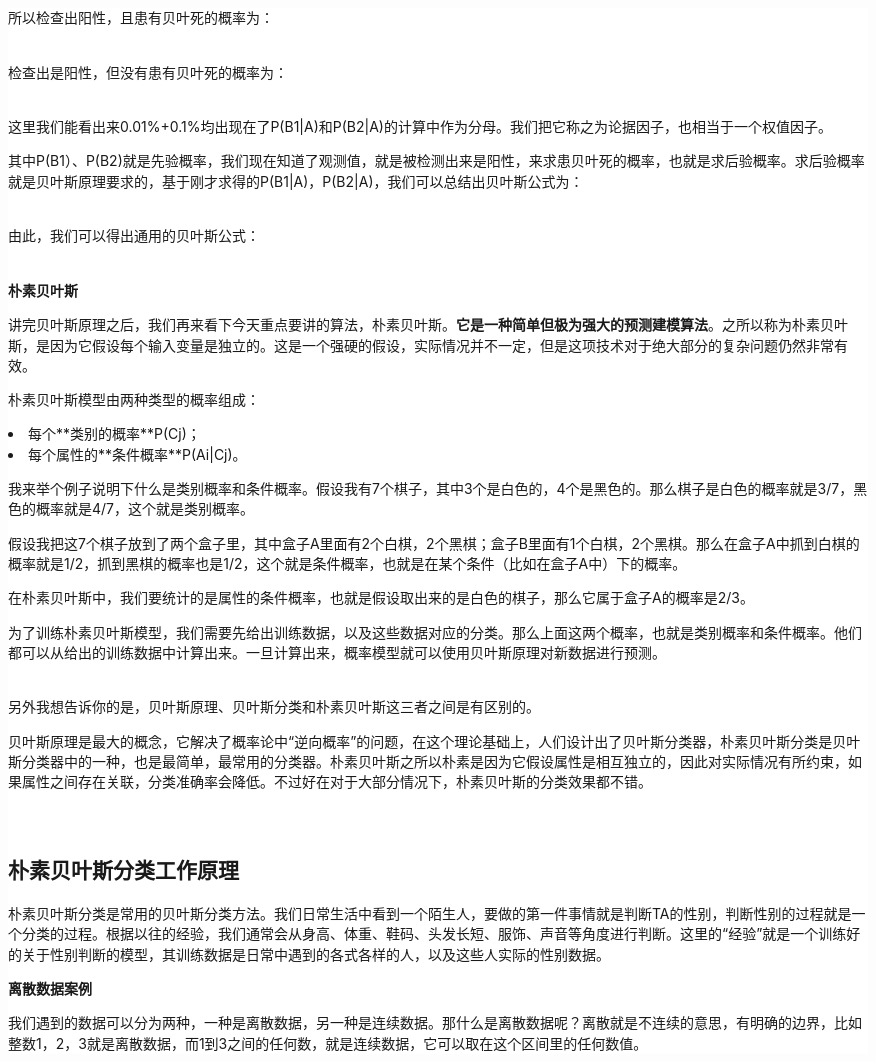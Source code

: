 所以检查出阳性，且患有贝叶死的概率为：

<img src="https://static001.geekbang.org/resource/image/fa/21/faf6ff2fa5c9fef58a6e9d3508283f21.png" alt=""><br>
检查出是阳性，但没有患有贝叶死的概率为：

<img src="https://static001.geekbang.org/resource/image/fd/60/fdf678a495966059681368a068261a60.png" alt=""><br>
这里我们能看出来0.01%+0.1%均出现在了P(B1|A)和P(B2|A)的计算中作为分母。我们把它称之为论据因子，也相当于一个权值因子。

其中P(B1）、P(B2)就是先验概率，我们现在知道了观测值，就是被检测出来是阳性，来求患贝叶死的概率，也就是求后验概率。求后验概率就是贝叶斯原理要求的，基于刚才求得的P(B1|A)，P(B2|A)，我们可以总结出贝叶斯公式为：

<img src="https://static001.geekbang.org/resource/image/31/5e/3163faf3b511e61408b46053aad7825e.png" alt=""><br>
由此，我们可以得出通用的贝叶斯公式：

<img src="https://static001.geekbang.org/resource/image/99/4b/99f0e50baffa2c572ea0db6c5df4474b.png" alt=""><br>
**朴素贝叶斯**

讲完贝叶斯原理之后，我们再来看下今天重点要讲的算法，朴素贝叶斯。**它是一种简单但极为强大的预测建模算法**。之所以称为朴素贝叶斯，是因为它假设每个输入变量是独立的。这是一个强硬的假设，实际情况并不一定，但是这项技术对于绝大部分的复杂问题仍然非常有效。

朴素贝叶斯模型由两种类型的概率组成：

<li>
每个**类别的概率**P(Cj)；
</li>
<li>
每个属性的**条件概率**P(Ai|Cj)。
</li>

我来举个例子说明下什么是类别概率和条件概率。假设我有7个棋子，其中3个是白色的，4个是黑色的。那么棋子是白色的概率就是3/7，黑色的概率就是4/7，这个就是类别概率。

假设我把这7个棋子放到了两个盒子里，其中盒子A里面有2个白棋，2个黑棋；盒子B里面有1个白棋，2个黑棋。那么在盒子A中抓到白棋的概率就是1/2，抓到黑棋的概率也是1/2，这个就是条件概率，也就是在某个条件（比如在盒子A中）下的概率。

在朴素贝叶斯中，我们要统计的是属性的条件概率，也就是假设取出来的是白色的棋子，那么它属于盒子A的概率是2/3。

为了训练朴素贝叶斯模型，我们需要先给出训练数据，以及这些数据对应的分类。那么上面这两个概率，也就是类别概率和条件概率。他们都可以从给出的训练数据中计算出来。一旦计算出来，概率模型就可以使用贝叶斯原理对新数据进行预测。

<img src="https://static001.geekbang.org/resource/image/a4/d8/a48b541615039f40b3c524367065ead8.jpg" alt=""><br>
另外我想告诉你的是，贝叶斯原理、贝叶斯分类和朴素贝叶斯这三者之间是有区别的。

贝叶斯原理是最大的概念，它解决了概率论中“逆向概率”的问题，在这个理论基础上，人们设计出了贝叶斯分类器，朴素贝叶斯分类是贝叶斯分类器中的一种，也是最简单，最常用的分类器。朴素贝叶斯之所以朴素是因为它假设属性是相互独立的，因此对实际情况有所约束，如果属性之间存在关联，分类准确率会降低。不过好在对于大部分情况下，朴素贝叶斯的分类效果都不错。

<img src="https://static001.geekbang.org/resource/image/8d/fa/8d16d796670bb4901c7a4c13ca3aa1fa.jpg" alt="">

## 朴素贝叶斯分类工作原理

朴素贝叶斯分类是常用的贝叶斯分类方法。我们日常生活中看到一个陌生人，要做的第一件事情就是判断TA的性别，判断性别的过程就是一个分类的过程。根据以往的经验，我们通常会从身高、体重、鞋码、头发长短、服饰、声音等角度进行判断。这里的“经验”就是一个训练好的关于性别判断的模型，其训练数据是日常中遇到的各式各样的人，以及这些人实际的性别数据。

**离散数据案例**

我们遇到的数据可以分为两种，一种是离散数据，另一种是连续数据。那什么是离散数据呢？离散就是不连续的意思，有明确的边界，比如整数1，2，3就是离散数据，而1到3之间的任何数，就是连续数据，它可以取在这个区间里的任何数值。
